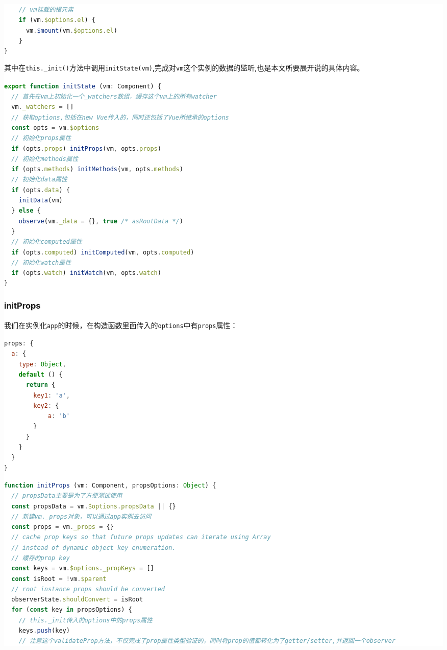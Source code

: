 ```javascript
    // vm挂载的根元素
    if (vm.$options.el) {
      vm.$mount(vm.$options.el)
    }
}
```
其中在``this._init()``方法中调用``initState(vm)``,完成对``vm``这个实例的数据的监听,也是本文所要展开说的具体内容。
```javascript
export function initState (vm: Component) {
  // 首先在vm上初始化一个_watchers数组，缓存这个vm上的所有watcher
  vm._watchers = []
  // 获取options,包括在new Vue传入的，同时还包括了Vue所继承的options
  const opts = vm.$options
  // 初始化props属性
  if (opts.props) initProps(vm, opts.props)
  // 初始化methods属性
  if (opts.methods) initMethods(vm, opts.methods)
  // 初始化data属性
  if (opts.data) {
    initData(vm)
  } else {
    observe(vm._data = {}, true /* asRootData */)
  }
  // 初始化computed属性
  if (opts.computed) initComputed(vm, opts.computed)
  // 初始化watch属性
  if (opts.watch) initWatch(vm, opts.watch)
}
```
### initProps
我们在实例化``app``的时候，在构造函数里面传入的``options``中有``props``属性：
```javascript
props: {
  a: {
    type: Object,
    default () {
      return {
        key1: 'a',
        key2: {
            a: 'b'
        }
      }
    }
  }
}
```
```javascript
function initProps (vm: Component, propsOptions: Object) {
  // propsData主要是为了方便测试使用
  const propsData = vm.$options.propsData || {}
  // 新建vm._props对象，可以通过app实例去访问
  const props = vm._props = {}
  // cache prop keys so that future props updates can iterate using Array
  // instead of dynamic object key enumeration.
  // 缓存的prop key
  const keys = vm.$options._propKeys = []
  const isRoot = !vm.$parent
  // root instance props should be converted
  observerState.shouldConvert = isRoot
  for (const key in propsOptions) {
    // this._init传入的options中的props属性
    keys.push(key)
    // 注意这个validateProp方法，不仅完成了prop属性类型验证的，同时将prop的值都转化为了getter/setter,并返回一个observer
```
